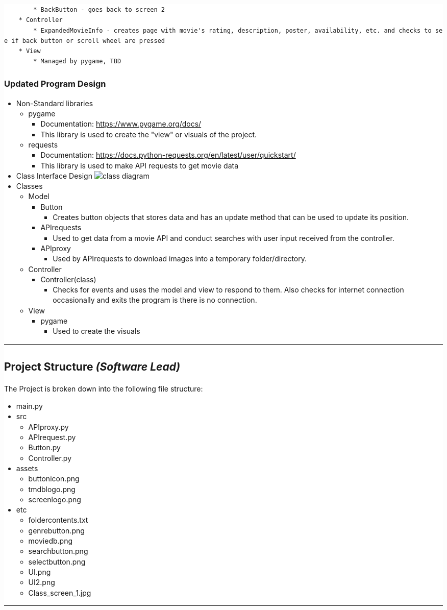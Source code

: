             * BackButton - goes back to screen 2
        * Controller
            * ExpandedMovieInfo - creates page with movie's rating, description, poster, availability, etc. and checks to see if back button or scroll wheel are pressed
        * View
            * Managed by pygame, TBD
### Updated Program Design
* Non-Standard libraries
    * pygame
        * Documentation: https://www.pygame.org/docs/
        * This library is used to create the "view" or visuals of the project.
    * requests
        * Documentation: https://docs.python-requests.org/en/latest/user/quickstart/
        * This library is used to make API requests to get movie data
* Class Interface Design
    ![class diagram](etc/updated_final_MVC_diagram.jpg)
* Classes
    * Model
        * Button
            * Creates button objects that stores data and has an update method that can be used to update its position.
        * APIrequests
            * Used to get data from a movie API and conduct searches with user input received from the controller.
        * APIproxy
            * Used by APIrequests to download images into a temporary folder/directory.
    * Controller
        * Controller(class)
            * Checks for events and uses the model and view to respond to them. Also checks for internet connection occasionally and exits the program is there is no connection.
    * View
        * pygame
            * Used to create the visuals
*** 

## Project Structure *(Software Lead)*

The Project is broken down into the following file structure:
* main.py
* src
    * APIproxy.py
    * APIrequest.py
    * Button.py
    * Controller.py
* assets
    * buttonicon.png
    * tmdblogo.png
    * screenlogo.png
* etc
    * foldercontents.txt
    * genrebutton.png
    * moviedb.png
    * searchbutton.png
    * selectbutton.png
    * UI.png
    * UI2.png
    * Class_screen_1.jpg
***
